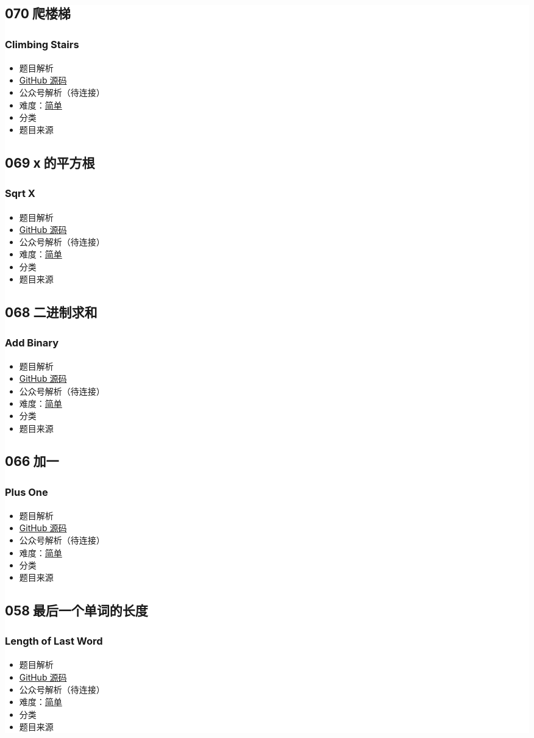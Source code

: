 ## 070 爬楼梯
### Climbing Stairs

- 题目解析
- [GitHub 源码](https://github.com/swpuLeo/cattle/blob/master/src/easy/ClimbingStairs.js)
- 公众号解析（待连接）
- 难度：[简单](/solution/easy/)
- 分类
- 题目来源

## 069 x 的平方根
### Sqrt X

- 题目解析
- [GitHub 源码](https://github.com/swpuLeo/cattle/blob/master/src/easy/SqrtX.js)
- 公众号解析（待连接）
- 难度：[简单](/solution/easy/)
- 分类
- 题目来源

## 068 二进制求和
### Add Binary

- 题目解析
- [GitHub 源码](https://github.com/swpuLeo/cattle/blob/master/src/easy/AddBinary.js)
- 公众号解析（待连接）
- 难度：[简单](/solution/easy/)
- 分类
- 题目来源

## 066 加一
### Plus One

- 题目解析
- [GitHub 源码](https://github.com/swpuLeo/cattle/blob/master/src/easy/PlusOne.js)
- 公众号解析（待连接）
- 难度：[简单](/solution/easy/)
- 分类
- 题目来源

## 058 最后一个单词的长度
### Length of Last Word

- 题目解析
- [GitHub 源码](https://github.com/swpuLeo/cattle/blob/master/src/easy/LengthOfLastWord.js)
- 公众号解析（待连接）
- 难度：[简单](/solution/easy/)
- 分类
- 题目来源
